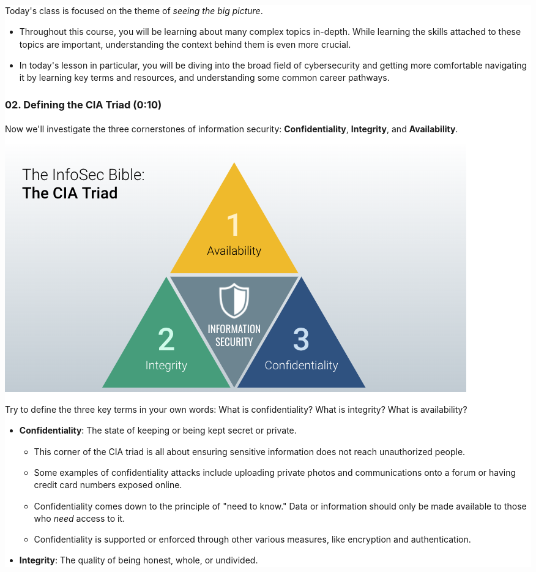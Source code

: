 Today's class is focused on the theme of *seeing the big picture*.

  - Throughout this course, you will be learning about many complex topics in-depth. While learning the skills attached to these topics are important, understanding the context behind them is even more crucial.
  
  - In today's lesson in particular, you will be diving into the broad field of cybersecurity and getting more comfortable navigating it by learning key terms and resources, and understanding some common career pathways.

### 02. Defining the CIA Triad (0:10)

Now we'll investigate the three cornerstones of information security: **Confidentiality**, **Integrity**, and **Availability**.

![Triad Graphic](Images/04-DefineCIA_TriadGraphic.png)

Try to define the three key terms in your own words: What is confidentiality? What is integrity? What is availability?

- **Confidentiality**: The state of keeping or being kept secret or private. 
  
  - This corner of the CIA triad is all about ensuring sensitive information does not reach unauthorized people. 
  
  - Some examples of confidentiality attacks include uploading private photos and communications onto a forum or having credit card numbers exposed online. 
  
  - Confidentiality comes down to the principle of "need to know." Data or information should only be made available to those who *need* access to it. 
  
  - Confidentiality is supported or enforced through other various measures, like encryption and authentication. 

- **Integrity**:  The quality of being honest, whole, or undivided. 
